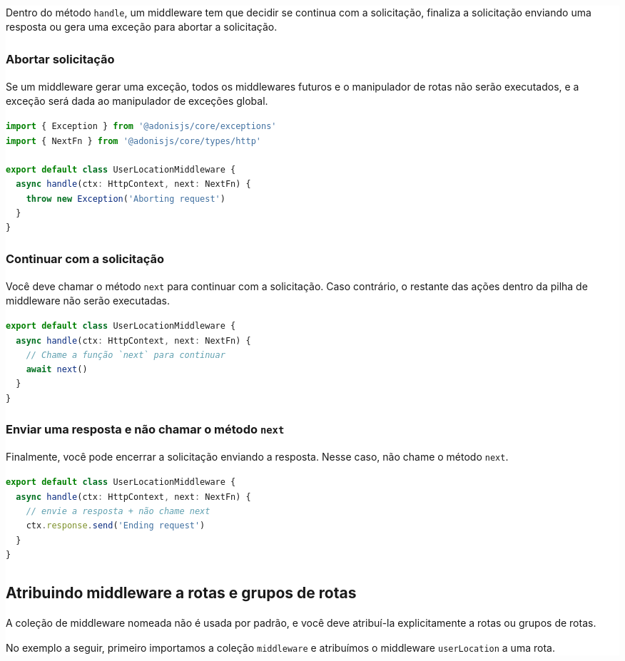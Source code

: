 Dentro do método `handle`, um middleware tem que decidir se continua com a solicitação, finaliza a solicitação enviando uma resposta ou gera uma exceção para abortar a solicitação.


### Abortar solicitação

Se um middleware gerar uma exceção, todos os middlewares futuros e o manipulador de rotas não serão executados, e a exceção será dada ao manipulador de exceções global.

```ts
import { Exception } from '@adonisjs/core/exceptions'
import { NextFn } from '@adonisjs/core/types/http'

export default class UserLocationMiddleware {
  async handle(ctx: HttpContext, next: NextFn) {
    throw new Exception('Aborting request')
  }
}
```

### Continuar com a solicitação

Você deve chamar o método `next` para continuar com a solicitação. Caso contrário, o restante das ações dentro da pilha de middleware não serão executadas.

```ts
export default class UserLocationMiddleware {
  async handle(ctx: HttpContext, next: NextFn) {
    // Chame a função `next` para continuar
    await next()      
  }
}
```

### Enviar uma resposta e não chamar o método `next`

Finalmente, você pode encerrar a solicitação enviando a resposta. Nesse caso, não chame o método `next`.

```ts
export default class UserLocationMiddleware {
  async handle(ctx: HttpContext, next: NextFn) {
    // envie a resposta + não chame next
    ctx.response.send('Ending request')
  }
}
```

## Atribuindo middleware a rotas e grupos de rotas

A coleção de middleware nomeada não é usada por padrão, e você deve atribuí-la explicitamente a rotas ou grupos de rotas.

No exemplo a seguir, primeiro importamos a coleção `middleware` e atribuímos o middleware `userLocation` a uma rota.
